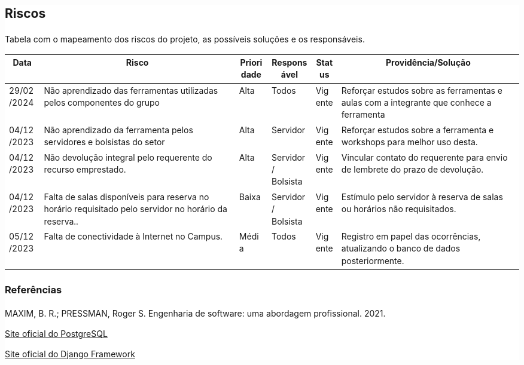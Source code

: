 ## Riscos

Tabela com o mapeamento dos riscos do projeto, as possíveis soluções e os responsáveis.

Data | Risco | Prioridade | Responsável | Status | Providência/Solução |
------ | ------ | ------ | ------ | ------ | ------ |
29/02/2024 | Não aprendizado das ferramentas utilizadas pelos componentes do grupo | Alta | Todos | Vigente | Reforçar estudos sobre as ferramentas e aulas com a integrante que conhece a ferramenta |
|04/12/2023|Não aprendizado da ferramenta pelos servidores e bolsistas do setor|Alta|Servidor|Vigente|Reforçar estudos sobre a ferramenta e workshops para melhor uso desta.|
|04/12/2023|Não devolução integral pelo requerente do recurso emprestado.|Alta|Servidor/ Bolsista|Vigente|Vincular contato do requerente para envio de lembrete do prazo de devolução.|
|04/12/2023|Falta de salas disponíveis para reserva no horário requisitado pelo servidor no horário da reserva..|Baixa|Servidor/ Bolsista|Vigente|Estímulo pelo servidor à reserva de salas ou horários não requisitados.
|05/12/2023|Falta de conectividade à Internet no Campus.|Média|Todos|Vigente|Registro em papel das ocorrências, atualizando o banco de dados posteriormente.|

### Referências

MAXIM, B. R.; PRESSMAN, Roger S. Engenharia de software: uma abordagem profissional. 2021.

[Site oficial do PostgreSQL](https://www.postgresql.org)

[Site oficial do Django Framework](https://www.djangoproject.com)
